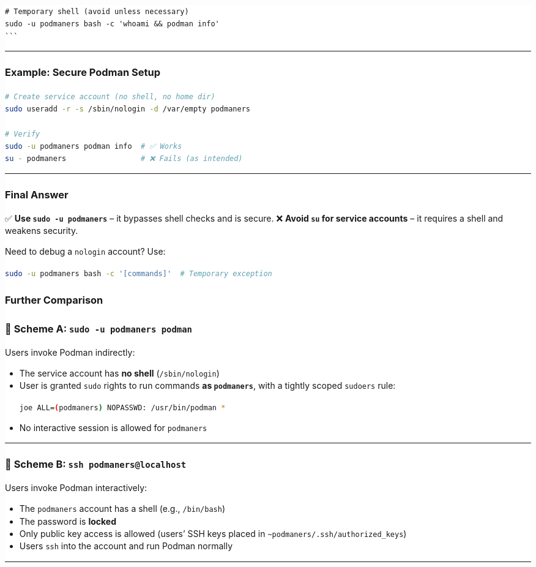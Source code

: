     # Temporary shell (avoid unless necessary)
    sudo -u podmaners bash -c 'whoami && podman info'
    ```

---

### **Example: Secure Podman Setup**
```bash
# Create service account (no shell, no home dir)
sudo useradd -r -s /sbin/nologin -d /var/empty podmaners

# Verify
sudo -u podmaners podman info  # ✅ Works
su - podmaners                 # ❌ Fails (as intended)
```

---

### **Final Answer**
✅ **Use `sudo -u podmaners`** – it bypasses shell checks and is secure.
❌ **Avoid `su` for service accounts** – it requires a shell and weakens security.

Need to debug a `nologin` account? Use:

```bash
sudo -u podmaners bash -c '[commands]'  # Temporary exception
```


### Further Comparison


### 🔹 **Scheme A: `sudo -u podmaners podman`**

Users invoke Podman indirectly:

* The service account has **no shell** (`/sbin/nologin`)
* User is granted `sudo` rights to run commands **as `podmaners`**, with a tightly scoped `sudoers` rule:
    ```bash
    joe ALL=(podmaners) NOPASSWD: /usr/bin/podman *
    ```
* No interactive session is allowed for `podmaners`

---

### 🔹 **Scheme B: `ssh podmaners@localhost`**

Users invoke Podman interactively:

* The `podmaners` account has a shell (e.g., `/bin/bash`)
* The password is **locked**
* Only public key access is allowed (users’ SSH keys placed in `~podmaners/.ssh/authorized_keys`)
* Users `ssh` into the account and run Podman normally

---